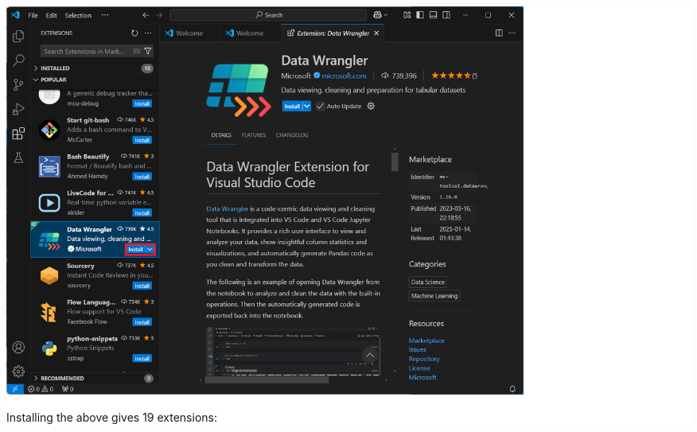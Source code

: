 <img src='./images/img_033.png' alt='img_033' width='650'/>

Installing the above gives 19 extensions:
